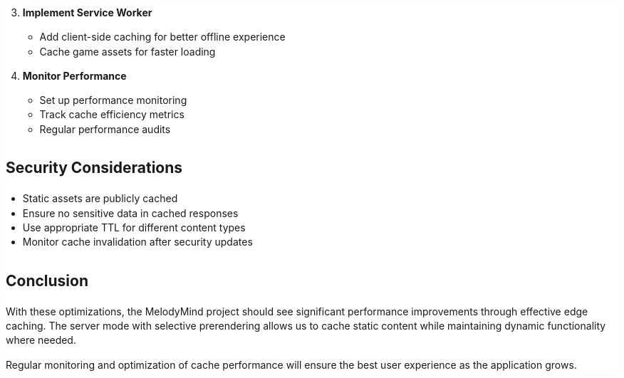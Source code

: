 3. **Implement Service Worker**
   - Add client-side caching for better offline experience
   - Cache game assets for faster loading

4. **Monitor Performance**
   - Set up performance monitoring
   - Track cache efficiency metrics
   - Regular performance audits

## Security Considerations

- Static assets are publicly cached
- Ensure no sensitive data in cached responses
- Use appropriate TTL for different content types
- Monitor cache invalidation after security updates

## Conclusion

With these optimizations, the MelodyMind project should see significant performance improvements
through effective edge caching. The server mode with selective prerendering allows us to cache
static content while maintaining dynamic functionality where needed.

Regular monitoring and optimization of cache performance will ensure the best user experience as the
application grows.
